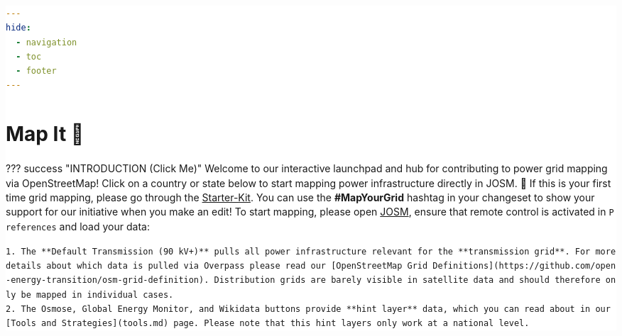 ```yaml
---
hide:
  - navigation
  - toc
  - footer
---
```


<div class="page-headers">
<h1>Map It 📍</h1>
</div>

??? success "INTRODUCTION (Click Me)"
    Welcome to our interactive launchpad and hub for contributing to power grid mapping via OpenStreetMap! Click on a country or state below to start mapping power infrastructure directly in JOSM. :rocket:
    If this is your first time grid mapping, please go through the [Starter-Kit](starter-kit.md). You can use the **#MapYourGrid** hashtag in your changeset to show your support for our initiative when you make an edit! To start mapping, please open [JOSM](https://josm.openstreetmap.de/), ensure that remote control is activated in `Preferences` and load your data: 

    1. The **Default Transmission (90 kV+)** pulls all power infrastructure relevant for the **transmission grid**. For more details about which data is pulled via Overpass please read our [OpenStreetMap Grid Definitions](https://github.com/open-energy-transition/osm-grid-definition). Distribution grids are barely visible in satellite data and should therefore only be mapped in individual cases.
    2. The Osmose, Global Energy Monitor, and Wikidata buttons provide **hint layer** data, which you can read about in our [Tools and Strategies](tools.md) page. Please note that this hint layers only work at a national level. 


<style>
#map {
    position: relative;
    z-index: 1;
    width: 100%;
    height: 600px;
    margin: 20px 0;
    border-radius: 8px;
    border: 1px solid #ddd;
}

@media (max-width: 768px) {
    #map {
        height: 400px;
    }
}
</style>


<div id="osmose-panel" style="display:none; margin-bottom:1em;">
  <label for="osmoseIssue">Issue type:</label>
  <select id="osmoseIssue">
    <option value="" disabled selected>Select an Osmose Issue…</option>
    <optgroup label="Power lines (item 7040)">
                <option value="7040:1">Lone power tower or pole (Class 1)</option>
                <option value="7040:2">Unfinished power transmission line (Class 2) (recommended for beginners ⭐)</option>
                <option value="7040:3">Connection between different voltages (Class 3)</option>
                <option value="7040:4">None power node on power way (Class 4)</option>
                <option value="7040:5">Missing power tower or pole (Class 5)</option>
                <option value="7040:6">Unfinished power distribution line (Class 6)</option>
                <option value="7040:7">Unmatched voltage of line on substation (Class 7)</option>
                <option value="7040:8">Power support line management suggestion (Class 8)</option>
                <option value="7040:95">missing power=line in the area (Class 95)</option>
              </optgroup>
    </select>